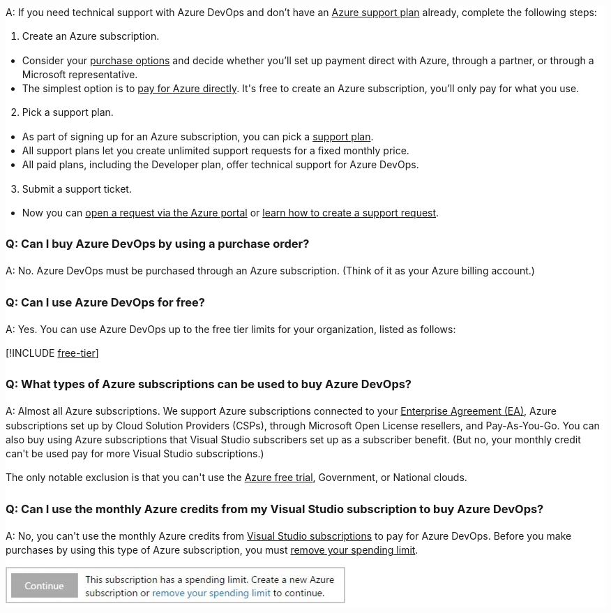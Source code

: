 A: If you need technical support with Azure DevOps and don’t have an [Azure support plan](https://azure.microsoft.com/support/plans/) already, complete the following steps:
 
1. Create an Azure subscription.
  - Consider your [purchase options](https://azure.microsoft.com/pricing/purchase-options/) and decide whether you’ll set up payment direct with Azure, through a partner, or through a Microsoft representative.
  - The simplest option is to [pay for Azure directly](https://azure.microsoft.com/pricing/purchase-options/pay-as-you-go/). It's free to create an Azure subscription, you’ll only pay for what you use.
 
2. Pick a support plan.
  - As part of signing up for an Azure subscription, you can pick a [support plan](https://azure.microsoft.com/support/plans/).
  - All support plans let you create unlimited support requests for a fixed monthly price.
  - All paid plans, including the Developer plan, offer technical support for Azure DevOps.
3. Submit a support ticket.
  - Now you can [open a request via the Azure portal](https://ms.portal.azure.com/#blade/Microsoft_Azure_Support/HelpAndSupportBlade/overview) or [learn how to create a support request](https://docs.microsoft.com/azure/azure-portal/supportability/how-to-create-azure-support-request). 


### Q: Can I buy Azure DevOps by using a purchase order?

A: No. Azure DevOps must be purchased through an Azure subscription. (Think of it as your Azure billing account.)

### Q: Can I use Azure DevOps for free?

A: Yes. You can use Azure DevOps up to the free tier limits for your organization, listed as follows:

[!INCLUDE [free-tier](../../includes/free-tier.md)]

### Q: What types of Azure subscriptions can be used to buy Azure DevOps?

A: Almost all Azure subscriptions. We support Azure subscriptions connected to your
[Enterprise Agreement (EA)](https://azure.microsoft.com/pricing/enterprise-agreement/), Azure subscriptions set up by
Cloud Solution Providers (CSPs), through Microsoft Open License resellers, and Pay-As-You-Go. You can also buy using Azure subscriptions that Visual Studio subscribers set up as a subscriber benefit. (But no, your monthly credit can't be used pay for more Visual Studio subscriptions.)

The only notable exclusion is that you can't use the [Azure free trial](https://azure.microsoft.com/pricing/free-trial/), Government, or National clouds.

### Q: Can I use the monthly Azure credits from my Visual Studio subscription to buy Azure DevOps?

A: No, you can't use the monthly Azure credits from [Visual Studio subscriptions](https://visualstudio.microsoft.com/products/subscriber-benefits-vs)
to pay for Azure DevOps. Before you make purchases by using this type of Azure subscription, you must [remove your spending limit](https://azure.microsoft.com/pricing/spending-limits/).

<img alt="Spending limit" src="media/spending-limit.png" style="border: 1px solid #CCCCCC" />
